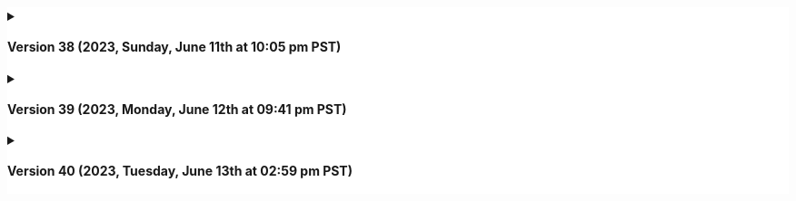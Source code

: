 </details> 

<details><summary><p lang="en"><b>Version 38 (2023, Sunday, June 11th at 10:05 pm PST)</b></p></summary></details> 

<details><summary><p lang="en"><b>Version 39 (2023, Monday, June 12th at 09:41 pm PST)</b></p></summary></details> 

<details><summary><p lang="en"><b>Version 40 (2023, Tuesday, June 13th at 02:59 pm PST)</b></p></summary>

**This version was made by:** [`@seanpm2001`](https://github.com/seanpm2001/)

> **Note** _Day 39 of consecutive updates. Just a normal update today._

> Changes:

- [x] Updated the `Source Code types` section
- - [x] Added 2 new entries
- [x] Updated the `file info` section
- - [x] Updated the version number
- - [x] Updated the version date
- - [x] Added the line count
- [x] Updated the `file history` section
- - [x] Added an entry for version 40
- [ ] No other changes in version 40
